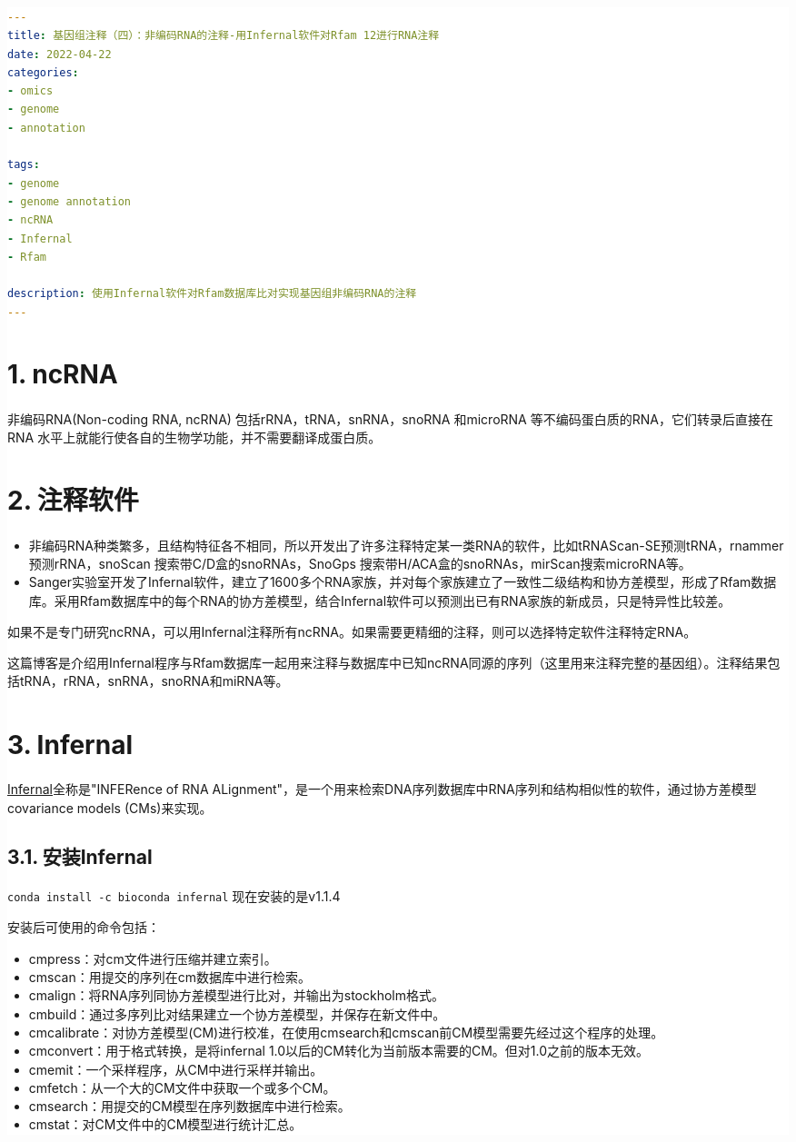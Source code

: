 ```yaml
---
title: 基因组注释（四）：非编码RNA的注释-用Infernal软件对Rfam 12进行RNA注释
date: 2022-04-22
categories: 
- omics
- genome
- annotation

tags:
- genome
- genome annotation
- ncRNA
- Infernal
- Rfam

description: 使用Infernal软件对Rfam数据库比对实现基因组非编码RNA的注释
---
```


<div align="middle"><iframe frameborder="no" border="0" marginwidth="0" marginheight="0" width=298 height=52 src="//music.163.com/outchain/player?type=2&id=283100&auto=1&height=32"></iframe></div>

# 1. ncRNA
非编码RNA(Non-coding RNA, ncRNA) 包括rRNA，tRNA，snRNA，snoRNA 和microRNA 等不编码蛋白质的RNA，它们转录后直接在RNA 水平上就能行使各自的生物学功能，并不需要翻译成蛋白质。

# 2. 注释软件
- 非编码RNA种类繁多，且结构特征各不相同，所以开发出了许多注释特定某一类RNA的软件，比如tRNAScan-SE预测tRNA，rnammer预测rRNA，snoScan 搜索带C/D盒的snoRNAs，SnoGps 搜索带H/ACA盒的snoRNAs，mirScan搜索microRNA等。
- Sanger实验室开发了Infernal软件，建立了1600多个RNA家族，并对每个家族建立了一致性二级结构和协方差模型，形成了Rfam数据库。采用Rfam数据库中的每个RNA的协方差模型，结合Infernal软件可以预测出已有RNA家族的新成员，只是特异性比较差。

如果不是专门研究ncRNA，可以用Infernal注释所有ncRNA。如果需要更精细的注释，则可以选择特定软件注释特定RNA。

这篇博客是介绍用Infernal程序与Rfam数据库一起用来注释与数据库中已知ncRNA同源的序列（这里用来注释完整的基因组）。注释结果包括tRNA，rRNA，snRNA，snoRNA和miRNA等。

# 3. Infernal
[Infernal](http://eddylab.org/infernal/)全称是"INFERence of RNA ALignment"，是一个用来检索DNA序列数据库中RNA序列和结构相似性的软件，通过协方差模型covariance models (CMs)来实现。

## 3.1. 安装Infernal
`conda install -c bioconda infernal`
现在安装的是v1.1.4

安装后可使用的命令包括：
- cmpress：对cm文件进行压缩并建立索引。
- cmscan：用提交的序列在cm数据库中进行检索。
- cmalign：将RNA序列同协方差模型进行比对，并输出为stockholm格式。
- cmbuild：通过多序列比对结果建立一个协方差模型，并保存在新文件中。
- cmcalibrate：对协方差模型(CM)进行校准，在使用cmsearch和cmscan前CM模型需要先经过这个程序的处理。
- cmconvert：用于格式转换，是将infernal 1.0以后的CM转化为当前版本需要的CM。但对1.0之前的版本无效。
- cmemit：一个采样程序，从CM中进行采样并输出。
- cmfetch：从一个大的CM文件中获取一个或多个CM。
- cmsearch：用提交的CM模型在序列数据库中进行检索。
- cmstat：对CM文件中的CM模型进行统计汇总。
